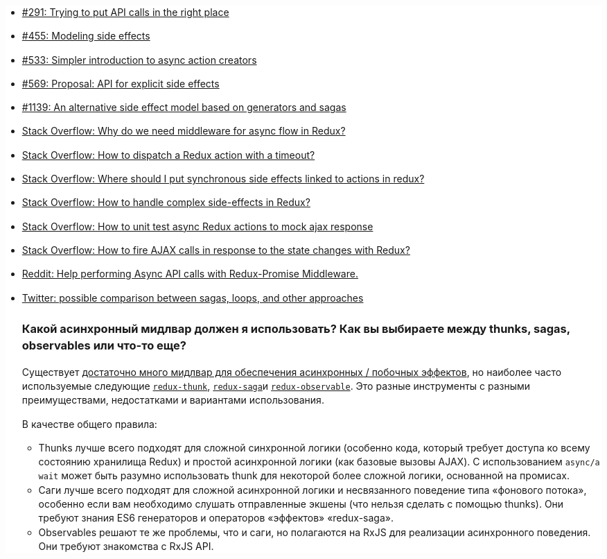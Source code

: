 - [#291: Trying to put API calls in the right place](https://github.com/reactjs/redux/issues/291)

- [#455: Modeling side effects](https://github.com/reactjs/redux/issues/455)

- [#533: Simpler introduction to async action creators](https://github.com/reactjs/redux/issues/533)

- [#569: Proposal: API for explicit side effects](https://github.com/reactjs/redux/pull/569)

- [#1139: An alternative side effect model based on generators and sagas](https://github.com/reactjs/redux/issues/1139)

- [Stack Overflow: Why do we need middleware for async flow in Redux?](http://stackoverflow.com/questions/34570758/why-do-we-need-middleware-for-async-flow-in-redux)

- [Stack Overflow: How to dispatch a Redux action with a timeout?](http://stackoverflow.com/questions/35411423/how-to-dispatch-a-redux-action-with-a-timeout/35415559)

- [Stack Overflow: Where should I put synchronous side effects linked to actions in redux?](http://stackoverflow.com/questions/32982237/where-should-i-put-synchronous-side-effects-linked-to-actions-in-redux/33036344)

- [Stack Overflow: How to handle complex side-effects in Redux?](http://stackoverflow.com/questions/32925837/how-to-handle-complex-side-effects-in-redux/33036594)

- [Stack Overflow: How to unit test async Redux actions to mock ajax response](http://stackoverflow.com/questions/33011729/how-to-unit-test-async-redux-actions-to-mock-ajax-response/33053465)

- [Stack Overflow: How to fire AJAX calls in response to the state changes with Redux?](http://stackoverflow.com/questions/35262692/how-to-fire-ajax-calls-in-response-to-the-state-changes-with-redux/35675447)

- [Reddit: Help performing Async API calls with Redux-Promise Middleware.](https://www.reddit.com/r/reactjs/comments/469iyc/help_performing_async_api_calls_with_reduxpromise/)

- [Twitter: possible comparison between sagas, loops, and other approaches](https://twitter.com/dan_abramov/status/689639582120415232)

  <a id="what-async-middleware-should-i-use-how-do-you-decide-between-thunks-sagas-observables-or-something-elses"></a>
  ### Какой асинхронный мидлвар должен я использовать? Как вы выбираете между thunks, sagas, observables или что-то еще?

  Существует [достаточно  много мидлвар для обеспечения асинхронных / побочных эффектов](https://github.com/markerikson/redux-ecosystem-links/blob/master/side-effects.md), но наиболее часто используемые следующие [`redux-thunk`](https://github.com/reduxjs/redux-thunk), [`redux-saga`](https://github.com/redux-saga/redux-saga)и [`redux-observable`](https://github.com/redux-observable/redux-observable). Это разные инструменты с разными преимуществами, недостатками и вариантами использования.

  В качестве общего правила:

  - Thunks лучше всего подходят для сложной синхронной логики (особенно кода, который требует доступа ко всему состоянию хранилища Redux) и простой асинхронной логики (как базовые вызовы AJAX). С использованием `async/await` может быть разумно использовать thunk для некоторой более сложной логики, основанной на промисах.
  - Саги лучше всего подходят для сложной асинхронной логики и несвязанного поведение типа «фонового потока», особенно если вам необходимо слушать отправленные экшены (что нельзя сделать с помощью thunks). Они требуют знания  ES6 генераторов  и операторов «эффектов» «redux-saga».
  - Observables решают те же проблемы, что и саги, но полагаются на RxJS для реализации асинхронного поведения. Они требуют знакомства с RxJS API.
